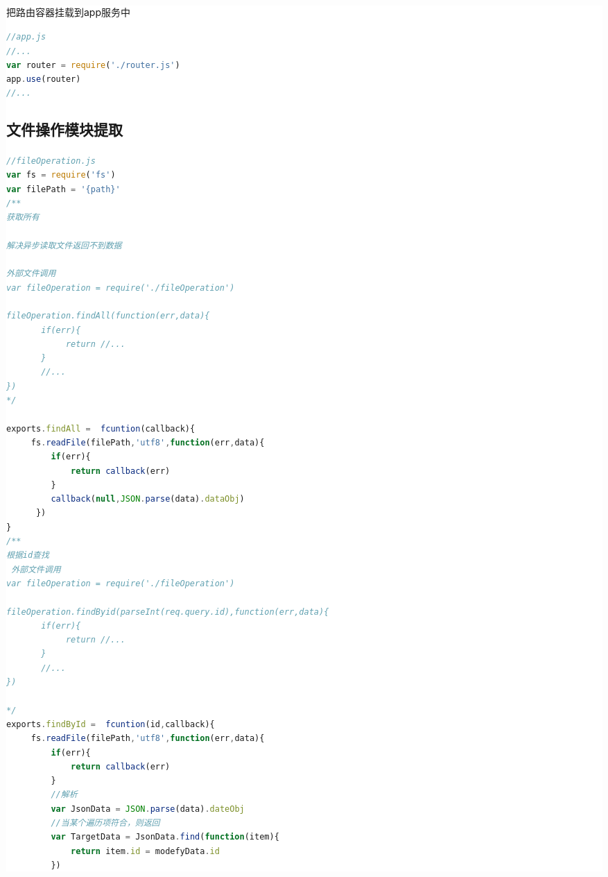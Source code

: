 把路由容器挂载到app服务中

```javascript
//app.js
//...
var router = require('./router.js')
app.use(router)
//...
```

## 文件操作模块提取

```javascript
//fileOperation.js
var fs = require('fs')
var filePath = '{path}'
/**
获取所有

解决异步读取文件返回不到数据

外部文件调用 
var fileOperation = require('./fileOperation')

fileOperation.findAll(function(err,data){
       if(err){
       		return //...
       }
       //...
})
*/

exports.findAll =  fcuntion(callback){
     fs.readFile(filePath,'utf8',function(err,data){
         if(err){
             return callback(err)
         }           
         callback(null,JSON.parse(data).dataObj)
      })
}
/**
根据id查找
 外部文件调用 
var fileOperation = require('./fileOperation')

fileOperation.findByid(parseInt(req.query.id),function(err,data){
       if(err){
       		return //...
       }
       //...
})
 
*/
exports.findById =  fcuntion(id,callback){
     fs.readFile(filePath,'utf8',function(err,data){
         if(err){
             return callback(err)
         }           
         //解析
         var JsonData = JSON.parse(data).dateObj
         //当某个遍历项符合，则返回
         var TargetData = JsonData.find(function(item){
             return item.id = modefyData.id
         })
```